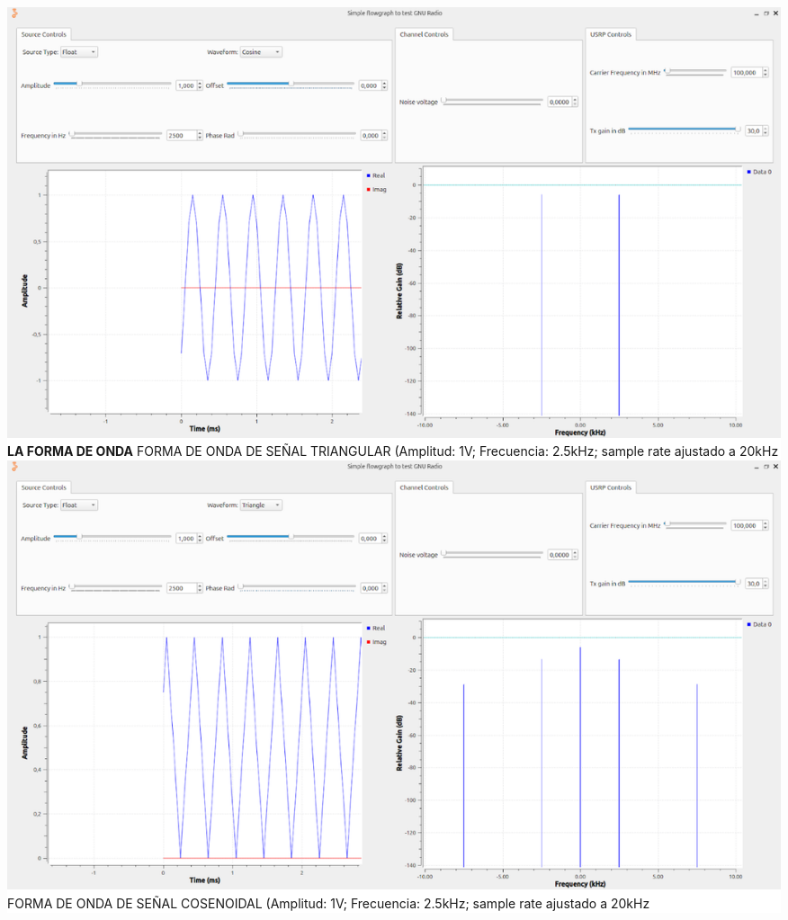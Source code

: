![Foto de referencia](upmedia/image3.png)
 **LA FORMA DE ONDA** 
 FORMA DE ONDA DE SEÑAL TRIANGULAR (Amplitud: 1V; Frecuencia: 2.5kHz; sample rate ajustado a 20kHz    
 ![Foto de referencia](upmedia/image4.png)
 FORMA DE ONDA DE SEÑAL COSENOIDAL (Amplitud: 1V; Frecuencia: 2.5kHz; sample rate ajustado a 20kHz 